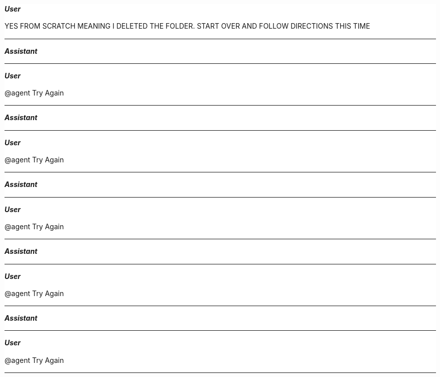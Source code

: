_**User**_

YES FROM SCRATCH MEANING I DELETED THE FOLDER. START OVER AND FOLLOW DIRECTIONS THIS TIME

---

_**Assistant**_



---

_**User**_

@agent Try Again

---

_**Assistant**_



---

_**User**_

@agent Try Again

---

_**Assistant**_



---

_**User**_

@agent Try Again

---

_**Assistant**_



---

_**User**_

@agent Try Again

---

_**Assistant**_



---

_**User**_

@agent Try Again

---
